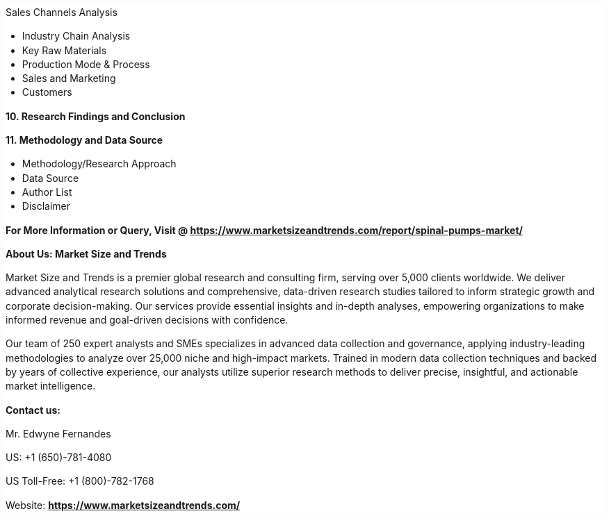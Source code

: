 Sales Channels Analysis</strong></p><ul><li>Industry Chain Analysis</li><li>Key Raw Materials</li><li>Production Mode &amp; Process</li><li>Sales and Marketing</li><li>Customers</li></ul><p><strong>10. Research Findings and Conclusion</strong></p><p><strong>11. Methodology and Data Source</strong></p><ul><li>Methodology/Research Approach</li><li>Data Source</li><li>Author List</li><li>Disclaimer</li></ul></p><p><strong>For More Information or Query, Visit @ <a href="https://www.marketsizeandtrends.com/report/spinal-pumps-market/">https://www.marketsizeandtrends.com/report/spinal-pumps-market/</a></strong></p><p><strong>About Us: Market Size and Trends</strong></p><p>Market Size and Trends is a premier global research and consulting firm, serving over 5,000 clients worldwide. We deliver advanced analytical research solutions and comprehensive, data-driven research studies tailored to inform strategic growth and corporate decision-making. Our services provide essential insights and in-depth analyses, empowering organizations to make informed revenue and goal-driven decisions with confidence.</p><p>Our team of 250 expert analysts and SMEs specializes in advanced data collection and governance, applying industry-leading methodologies to analyze over 25,000 niche and high-impact markets. Trained in modern data collection techniques and backed by years of collective experience, our analysts utilize superior research methods to deliver precise, insightful, and actionable market intelligence.</p><p><strong>Contact us:</strong></p><p>Mr. Edwyne Fernandes</p><p>US: +1 (650)-781-4080</p><p>US Toll-Free: +1 (800)-782-1768</p><p>Website: <strong><a href="https://www.marketsizeandtrends.com/">https://www.marketsizeandtrends.com/</a></strong></p>

